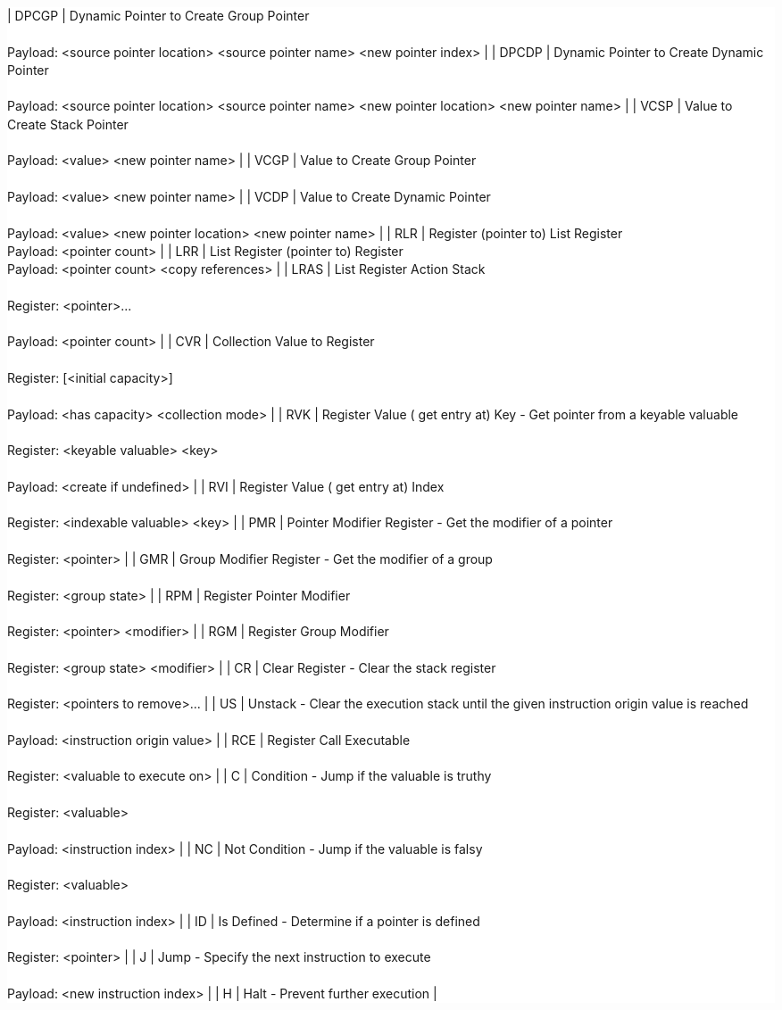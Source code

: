 | DPCGP                | Dynamic Pointer to Create Group Pointer<br /><br /> Payload: &lt;source pointer location&gt; &lt;source pointer name&gt; &lt;new pointer index&gt;                                                                                    |
| DPCDP                | Dynamic Pointer to Create Dynamic Pointer<br /><br /> Payload: &lt;source pointer location&gt; &lt;source pointer name&gt; &lt;new pointer location&gt; &lt;new pointer name&gt;                                                      |
| VCSP                 | Value to Create Stack Pointer<br /><br /> Payload: &lt;value&gt; &lt;new pointer name&gt;                                                                                                                                             |
| VCGP                 | Value to Create Group Pointer<br /><br /> Payload: &lt;value&gt; &lt;new pointer name&gt;                                                                                                                                             |
| VCDP                 | Value to Create Dynamic Pointer<br /><br /> Payload: &lt;value&gt; &lt;new pointer location&gt; &lt;new pointer name&gt;                                                                                                              |
| RLR                  | Register (pointer to) List Register<br /> Payload: &lt;pointer count&gt;                                                                                                                                                              |
| LRR                  | List Register (pointer to) Register<br /> Payload: &lt;pointer count&gt; &lt;copy references&gt;                                                                                                                                     |
| LRAS                 | List Register Action Stack<br /><br /> Register: &lt;pointer&gt;...<br /><br /> Payload: &lt;pointer count&gt;                                                                                                                        |
| CVR                  | Collection Value to Register<br /><br /> Register: [&lt;initial capacity&gt;]<br /><br /> Payload: &lt;has capacity&gt; &lt;collection mode&gt;                                                                                       |
| RVK                  | Register Value ( get entry at) Key - Get pointer from a keyable valuable<br /><br /> Register: &lt;keyable valuable&gt; &lt;key&gt;<br /><br /> Payload: &lt;create if undefined&gt;                                                  |
| RVI                  | Register Value ( get entry at) Index<br /><br /> Register: &lt;indexable valuable&gt; &lt;key&gt;                                                                                                                                     |
| PMR                  | Pointer Modifier Register - Get the modifier of a pointer<br /><br /> Register: &lt;pointer&gt;                                                                                                                                       |
| GMR                  | Group Modifier Register - Get the modifier of a group<br /><br /> Register: &lt;group state&gt;                                                                                                                                       |
| RPM                  | Register Pointer Modifier<br /><br /> Register: &lt;pointer&gt; &lt;modifier&gt;                                                                                                                                                      |
| RGM                  | Register Group Modifier<br /><br /> Register: &lt;group state&gt; &lt;modifier&gt;                                                                                                                                                    |
| CR                   | Clear Register - Clear the stack register<br /><br /> Register: &lt;pointers to remove&gt;...                                                                                                                                         |
| US                   | Unstack - Clear the execution stack until the given instruction origin value is reached<br /><br /> Payload: &lt;instruction origin value&gt;                                                                                         |
| RCE                  | Register Call Executable<br /><br /> Register: &lt;valuable to execute on&gt;                                                                                                                                                         |
| C                    | Condition - Jump if the valuable is truthy<br /><br /> Register: &lt;valuable&gt;<br /><br /> Payload: &lt;instruction index&gt;                                                                                                      |
| NC                   | Not Condition - Jump if the valuable is falsy<br /><br /> Register: &lt;valuable&gt;<br /><br /> Payload: &lt;instruction index&gt;                                                                                                   |
| ID                   | Is Defined - Determine if a pointer is defined<br /><br /> Register: &lt;pointer&gt;                                                                                                                                                  |
| J                    | Jump - Specify the next instruction to execute<br /><br /> Payload: &lt;new instruction index&gt;                                                                                                                                     |
| H                    | Halt - Prevent further execution                                                                                                                                                                                                      |